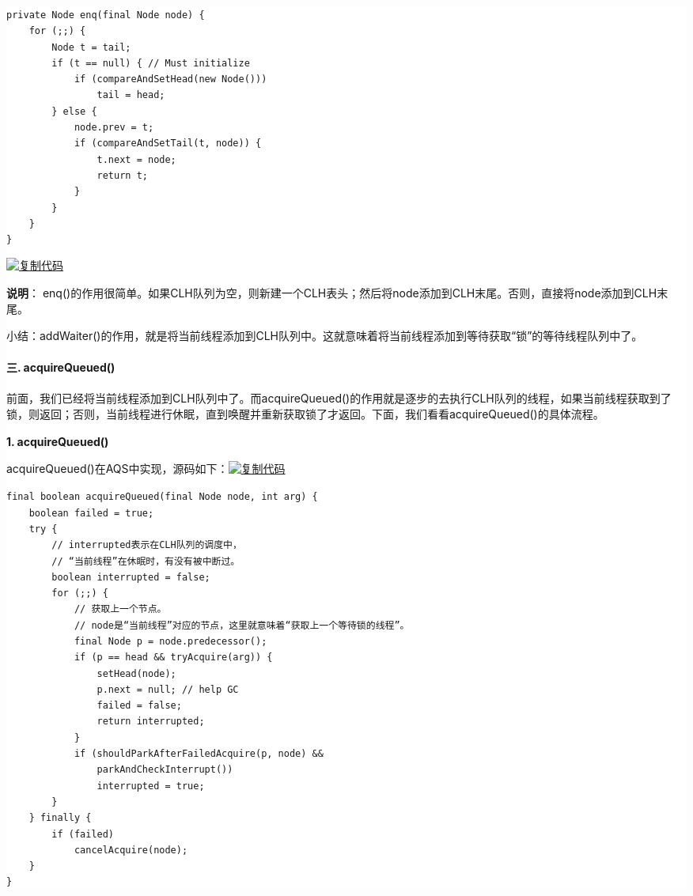 ```text
private Node enq(final Node node) {
    for (;;) {
        Node t = tail;
        if (t == null) { // Must initialize
            if (compareAndSetHead(new Node()))
                tail = head;
        } else {
            node.prev = t;
            if (compareAndSetTail(t, node)) {
                t.next = node;
                return t;
            }
        }
    }
}
```

[![&#x590D;&#x5236;&#x4EE3;&#x7801;](http://common.cnblogs.com/images/copycode.gif)](javascript:void%280%29;)

**说明**： enq\(\)的作用很简单。如果CLH队列为空，则新建一个CLH表头；然后将node添加到CLH末尾。否则，直接将node添加到CLH末尾。

小结：addWaiter\(\)的作用，就是将当前线程添加到CLH队列中。这就意味着将当前线程添加到等待获取“锁”的等待线程队列中了。

#### **三. acquireQueued\(\)**

前面，我们已经将当前线程添加到CLH队列中了。而acquireQueued\(\)的作用就是逐步的去执行CLH队列的线程，如果当前线程获取到了锁，则返回；否则，当前线程进行休眠，直到唤醒并重新获取锁了才返回。下面，我们看看acquireQueued\(\)的具体流程。

**1. acquireQueued\(\)**

acquireQueued\(\)在AQS中实现，源码如下：[![&#x590D;&#x5236;&#x4EE3;&#x7801;](http://common.cnblogs.com/images/copycode.gif)](javascript:void%280%29;)

```text
final boolean acquireQueued(final Node node, int arg) {
    boolean failed = true;
    try {
        // interrupted表示在CLH队列的调度中，
        // “当前线程”在休眠时，有没有被中断过。
        boolean interrupted = false;
        for (;;) {
            // 获取上一个节点。
            // node是“当前线程”对应的节点，这里就意味着“获取上一个等待锁的线程”。
            final Node p = node.predecessor();
            if (p == head && tryAcquire(arg)) {
                setHead(node);
                p.next = null; // help GC
                failed = false;
                return interrupted;
            }
            if (shouldParkAfterFailedAcquire(p, node) &&
                parkAndCheckInterrupt())
                interrupted = true;
        }
    } finally {
        if (failed)
            cancelAcquire(node);
    }
}
```
